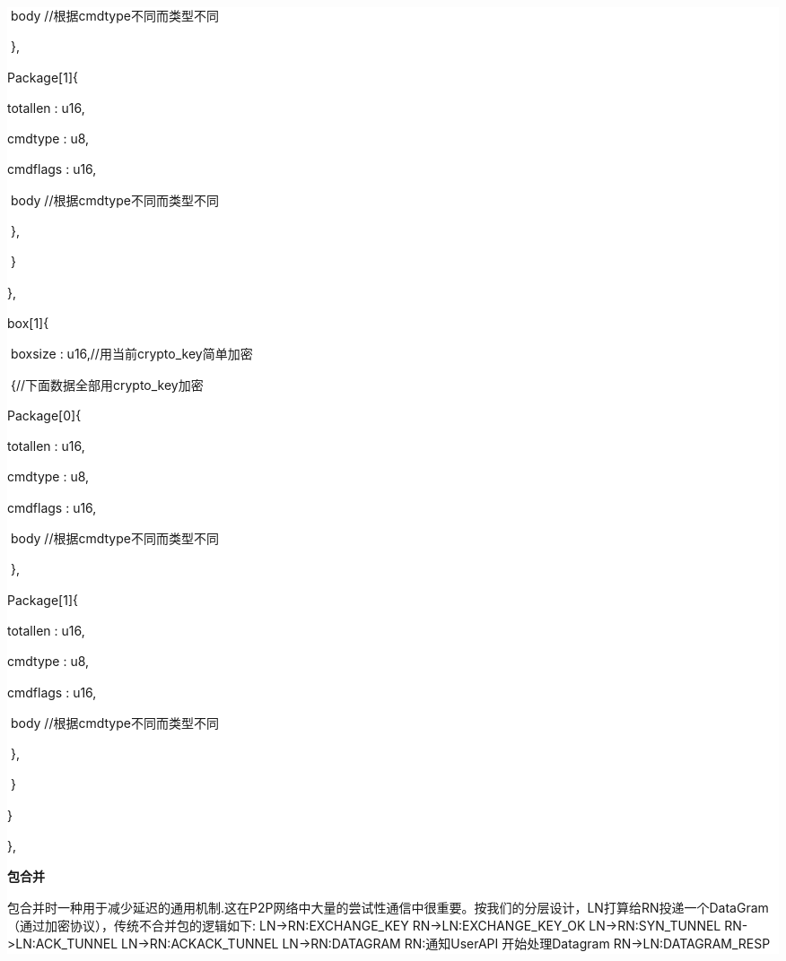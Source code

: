 ​        body //根据cmdtype不同而类型不同  

​      },

Package[1]{

totallen : u16,

cmdtype : u8, 

cmdflags : u16,

​        body //根据cmdtype不同而类型不同  

​      }, 

​    }

  },

box[1]{

​    boxsize : u16,//用当前crypto_key简单加密

​    {//下面数据全部用crypto_key加密

Package[0]{

totallen : u16,

cmdtype : u8, 

cmdflags : u16,

​        body //根据cmdtype不同而类型不同  

​      },

Package[1]{

totallen : u16,

cmdtype : u8, 

cmdflags : u16,

​        body //根据cmdtype不同而类型不同  

​      }, 

​    }

  }

},

**包合并**

包合并时一种用于减少延迟的通用机制.这在P2P网络中大量的尝试性通信中很重要。按我们的分层设计，LN打算给RN投递一个DataGram（通过加密协议），传统不合并包的逻辑如下:
 LN->RN:EXCHANGE_KEY
 RN->LN:EXCHANGE_KEY_OK
 LN->RN:SYN_TUNNEL
 RN->LN:ACK_TUNNEL
 LN->RN:ACKACK_TUNNEL
 LN->RN:DATAGRAM
 RN:通知UserAPI 开始处理Datagram RN->LN:DATAGRAM_RESP
